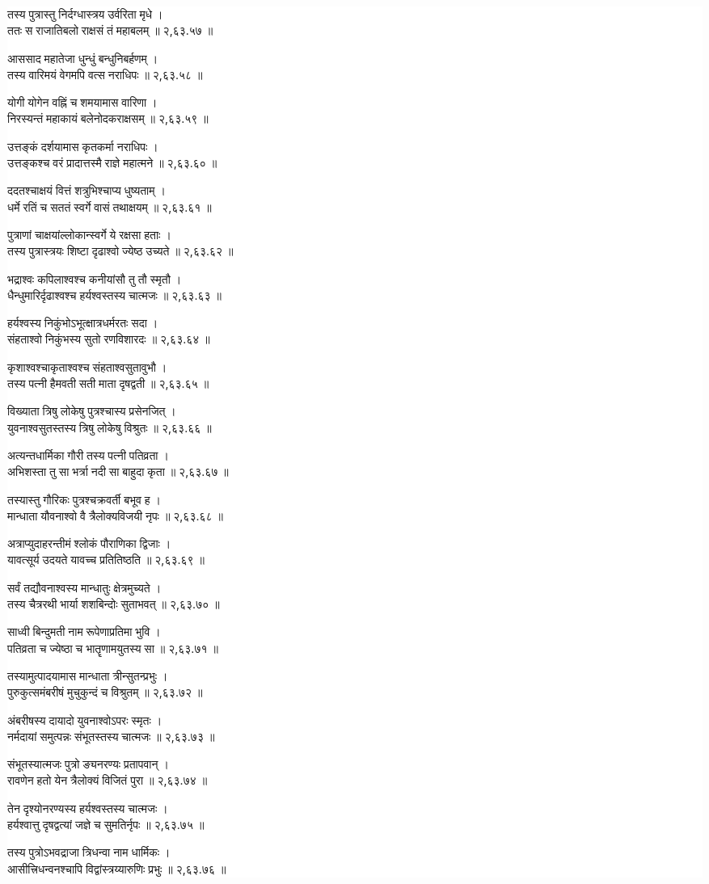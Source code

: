 तस्य पुत्रास्तु निर्दग्धास्त्रय उर्वरिता मृधे ।  
ततः स राजातिबलो राक्षसं तं महाबलम् ॥ २,६३.५७ ॥  
  
आससाद महातेजा धुन्धुं बन्धुनिबर्हणम् ।  
तस्य वारिमयं वेगमपि वत्स नराधिपः ॥ २,६३.५८ ॥  
  
योगी योगेन वह्निं च शमयामास वारिणा ।  
निरस्यन्तं महाकायं बलेनोदकराक्षसम् ॥ २,६३.५९ ॥  
  
उत्तङ्कं दर्शयामास कृतकर्मा नराधिपः ।  
उत्तङ्कश्च वरं प्रादात्तस्मै राज्ञे महात्मने ॥ २,६३.६० ॥  
  
ददतश्चाक्षयं वित्तं शत्रुभिश्चाप्य धुष्यताम् ।  
धर्मे रतिं च सततं स्वर्गे वासं तथाक्षयम् ॥ २,६३.६१ ॥  
  
पुत्राणां चाक्षयांल्लोकान्स्वर्गे ये रक्षसा हताः ।  
तस्य पुत्रास्त्रयः शिष्टा दृढाश्वो ज्येष्ठ उच्यते ॥ २,६३.६२ ॥  
  
भद्राश्वः कपिलाश्वश्च कनीयांसौ तु तौ स्मृतौ ।  
धैन्धुमारिर्दृढाश्वश्च हर्यश्वस्तस्य चात्मजः ॥ २,६३.६३ ॥  
  
हर्यश्वस्य निकुंभोऽभूत्क्षात्रधर्मरतः सदा ।  
संहताश्वो निकुंभस्य सुतो रणविशारदः ॥ २,६३.६४ ॥  
  
कृशाश्वश्चाकृताश्वश्च संहताश्वसुतावुभौ ।  
तस्य पत्नी हैमवती सती माता दृषद्वती ॥ २,६३.६५ ॥  
  
विख्याता त्रिषु लोकेषु पुत्रश्चास्य प्रसेनजित् ।  
युवनाश्वसुतस्तस्य त्रिषु लोकेषु विश्रुतः ॥ २,६३.६६ ॥  
  
अत्यन्तधार्मिका गौरी तस्य पत्नी पतिव्रता ।  
अभिशस्ता तु सा भर्त्रा नदी सा बाहुदा कृता ॥ २,६३.६७ ॥  
  
तस्यास्तु गौरिकः पुत्रश्चक्रवर्ती बभूव ह ।  
मान्धाता यौवनाश्वो वै त्रैलोक्यविजयी नृपः ॥ २,६३.६८ ॥  
  
अत्राप्युदाहरन्तीमं श्लोकं पौराणिका द्विजाः ।  
यावत्सूर्य उदयते यावच्च प्रतितिष्ठति ॥ २,६३.६९ ॥  
  
सर्वं तद्यौवनाश्वस्य मान्धातुः क्षेत्रमुच्यते ।  
तस्य चैत्ररथी भार्या शशबिन्दोः सुताभवत् ॥ २,६३.७० ॥  
  
साध्वी बिन्दुमती नाम रूपेणाप्रतिमा भुवि ।  
पतिव्रता च ज्येष्ठा च भातॄणामयुतस्य सा ॥ २,६३.७१ ॥  
  
तस्यामुत्पादयामास मान्धाता त्रीन्सुतन्प्रभुः ।  
पुरुकुत्समंबरीषं मुचुकुन्दं च विश्रुतम् ॥ २,६३.७२ ॥  
  
अंबरीषस्य दायादो युवनाश्वोऽपरः स्मृतः ।  
नर्मदायां समुत्पन्नः संभूतस्तस्य चात्मजः ॥ २,६३.७३ ॥  
  
संभूतस्यात्मजः पुत्रो ङ्यनरण्यः प्रतापवान् ।  
रावणेन हतो येन त्रैलोक्यं विजितं पुरा ॥ २,६३.७४ ॥  
  
तेन दृश्योनरण्यस्य हर्यश्वस्तस्य चात्मजः ।  
हर्यश्वात्तु दृषद्वत्यां जज्ञे च सुमतिर्नृपः ॥ २,६३.७५ ॥  
  
तस्य पुत्रोऽभवद्राजा त्रिधन्वा नाम धार्मिकः ।  
आसीत्त्रिधन्वनश्चापि विद्वांस्त्रय्यारुणिः प्रभुः ॥ २,६३.७६ ॥  
  